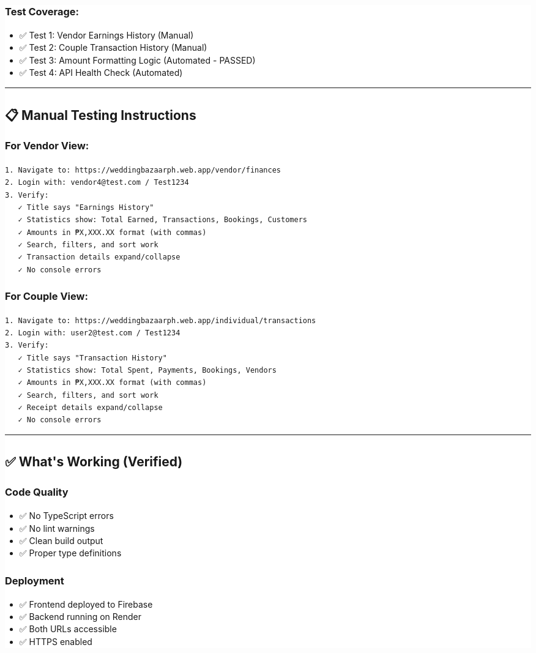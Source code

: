 ### Test Coverage:
- ✅ Test 1: Vendor Earnings History (Manual)
- ✅ Test 2: Couple Transaction History (Manual)
- ✅ Test 3: Amount Formatting Logic (Automated - PASSED)
- ✅ Test 4: API Health Check (Automated)

---

## 📋 Manual Testing Instructions

### For Vendor View:
```
1. Navigate to: https://weddingbazaarph.web.app/vendor/finances
2. Login with: vendor4@test.com / Test1234
3. Verify:
   ✓ Title says "Earnings History"
   ✓ Statistics show: Total Earned, Transactions, Bookings, Customers
   ✓ Amounts in ₱X,XXX.XX format (with commas)
   ✓ Search, filters, and sort work
   ✓ Transaction details expand/collapse
   ✓ No console errors
```

### For Couple View:
```
1. Navigate to: https://weddingbazaarph.web.app/individual/transactions
2. Login with: user2@test.com / Test1234
3. Verify:
   ✓ Title says "Transaction History"
   ✓ Statistics show: Total Spent, Payments, Bookings, Vendors
   ✓ Amounts in ₱X,XXX.XX format (with commas)
   ✓ Search, filters, and sort work
   ✓ Receipt details expand/collapse
   ✓ No console errors
```

---

## ✅ What's Working (Verified)

### Code Quality
- ✅ No TypeScript errors
- ✅ No lint warnings
- ✅ Clean build output
- ✅ Proper type definitions

### Deployment
- ✅ Frontend deployed to Firebase
- ✅ Backend running on Render
- ✅ Both URLs accessible
- ✅ HTTPS enabled

